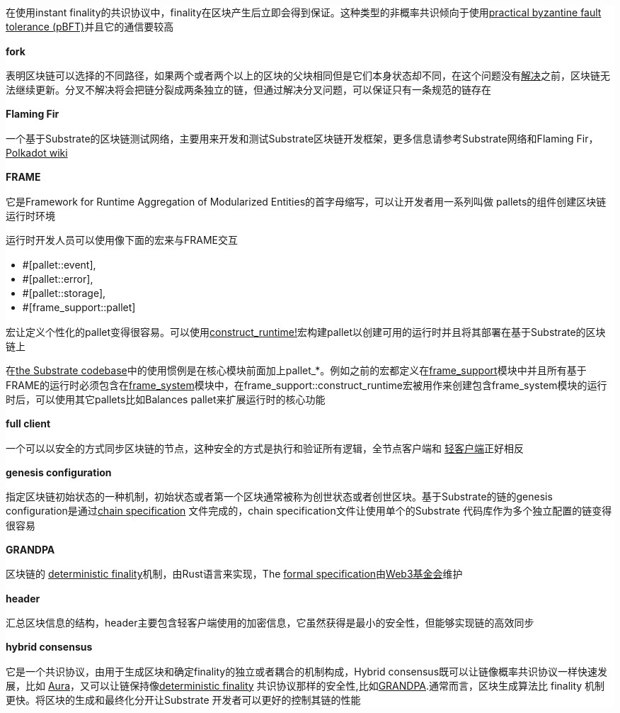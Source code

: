 在使用instant finality的共识协议中，finality在区块产生后立即会得到保证。这种类型的非概率共识倾向于使用[practical byzantine fault tolerance (pBFT)](https://docs.substrate.io/v3/getting-started/glossary/#practical-byzantine-fault-tolerance-pbft)并且它的通信要较高

**fork**

表明区块链可以选择的不同路径，如果两个或者两个以上的区块的父块相同但是它们本身状态却不同，在这个问题没有[解决](https://docs.substrate.io/v3/advanced/consensus/#fork-choice-rules)之前，区块链无法继续更新。分叉不解决将会把链分裂成两条独立的链，但通过解决分叉问题，可以保证只有一条规范的链存在

**Flaming Fir**

一个基于Substrate的区块链测试网络，主要用来开发和测试Substrate区块链开发框架，更多信息请参考Substrate网络和Flaming Fir， [Polkadot wiki](https://wiki.polkadot.network/docs/maintain-networks#flaming-fir)

**FRAME**

它是Framework for Runtime Aggregation of Modularized Entities的首字母缩写，可以让开发者用一系列叫做 pallets的组件创建区块链运行时环境

运行时开发人员可以使用像下面的宏来与FRAME交互

- \#[pallet::event],
- \#[pallet::error],
- \#[pallet::storage],
- \#[frame_support::pallet]

宏让定义个性化的pallet变得很容易。可以使用[construct_runtime!](https://docs.substrate.io/v3/runtime/macros/#construct_runtime)宏构建pallet以创建可用的运行时并且将其部署在基于Substrate的区块链上

在[the Substrate codebase](https://github.com/paritytech/substrate/tree/master/frame)中的使用惯例是在核心模块前面加上pallet_*。例如之前的宏都定义在[frame_support](https://docs.substrate.io/v3/runtime/frame/#support-library)模块中并且所有基于FRAME的运行时必须包含在[frame_system](https://docs.substrate.io/v3/runtime/frame/#system-library)模块中，在frame_support::construct_runtime宏被用作来创建包含frame_system模块的运行时后，可以使用其它pallets比如Balances pallet来扩展运行时的核心功能

**full client**

一个可以以安全的方式同步区块链的节点，这种安全的方式是执行和验证所有逻辑，全节点客户端和 [轻客户端](https://docs.substrate.io/v3/getting-started/glossary/#light-client)正好相反

**genesis configuration**

指定区块链初始状态的一种机制，初始状态或者第一个区块通常被称为创世状态或者创世区块。基于Substrate的链的genesis configuration是通过[chain specification](https://docs.substrate.io/v3/runtime/chain-specs/) 文件完成的，chain specification文件让使用单个的Substrate 代码库作为多个独立配置的链变得很容易

**GRANDPA**

区块链的 [deterministic finality](https://docs.substrate.io/v3/getting-started/glossary/#deterministic-finality)机制，由Rust语言来实现，The [formal specification](https://github.com/w3f/consensus/blob/master/pdf/grandpa-old.pdf)由[Web3基金会](https://web3.foundation/)维护

**header**

汇总区块信息的结构，header主要包含轻客户端使用的加密信息，它虽然获得是最小的安全性，但能够实现链的高效同步

**hybrid consensus**

它是一个共识协议，由用于生成区块和确定finality的独立或者耦合的机制构成，Hybrid consensus既可以让链像概率共识协议一样快速发展，比如 [Aura](https://docs.substrate.io/v3/getting-started/glossary/#aura-aka-authority-round)，又可以让链保持像[deterministic finality](https://docs.substrate.io/v3/getting-started/glossary/#deterministic-finality) 共识协议那样的安全性,比如[GRANDPA](https://docs.substrate.io/v3/getting-started/glossary/#grandpa).通常而言，区块生成算法比 finality 机制更快。将区块的生成和最终化分开让Substrate 开发者可以更好的控制其链的性能
